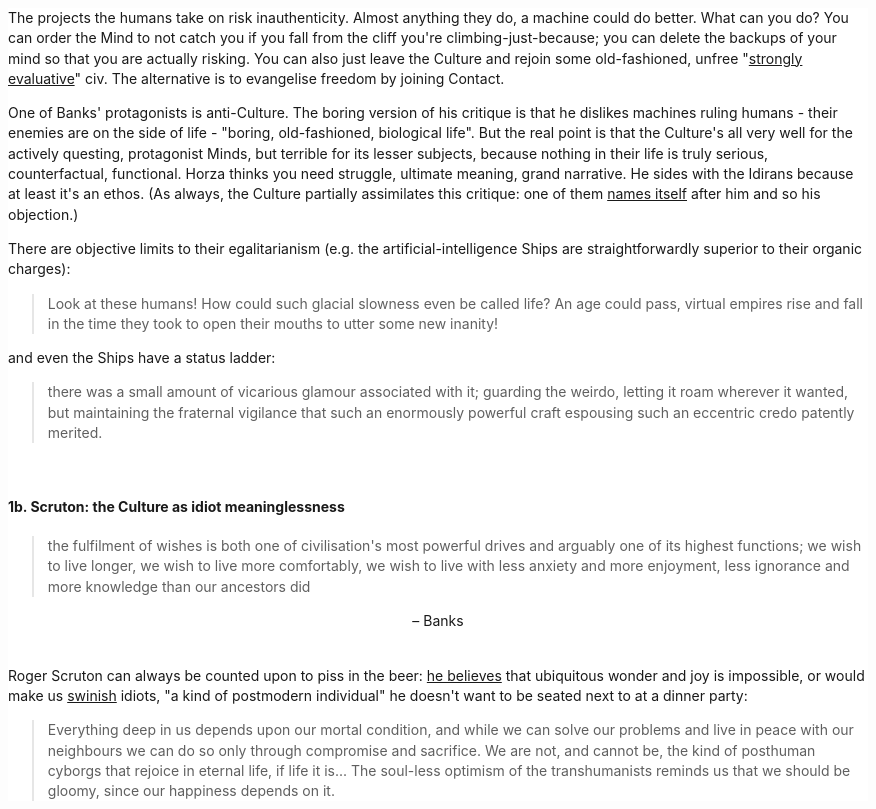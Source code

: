 The projects the humans take on risk inauthenticity. Almost anything they do, a machine could do better. What can you do? You can order the Mind to not catch you if you fall from the cliff you're climbing-just-because; you can delete the backups of your mind so that you are actually risking. You can also just leave the Culture and rejoin some old-fashioned, unfree "<a href="{{eval}}">strongly evaluative</a>" civ. The alternative is to evangelise freedom by joining Contact.

One of Banks' protagonists is anti-Culture. The boring version of his critique is that he dislikes machines ruling humans - their enemies are on the side of life - "boring, old-fashioned, biological life".  But the real point is that the Culture's all very well for the actively questing, protagonist Minds, but terrible for its lesser subjects, because nothing in their life is truly serious, counterfactual, functional. Horza thinks you need struggle, ultimate meaning, grand narrative. He sides with the Idirans because at least it's an ethos. (As always, the Culture partially assimilates this critique: one of them <a href="{{horz}}">names itself</a> after him and so his objection.)

There are objective limits to their egalitarianism (e.g. the artificial-intelligence Ships are straightforwardly superior to their organic charges):

<blockquote>
 Look at these humans!  How could such glacial slowness even be called life? An age could pass, virtual empires rise and fall in the time they took to open their mouths to utter some new inanity!
</blockquote>

and even the Ships have a status ladder:

<blockquote>
 there was a small amount of vicarious glamour associated with it; guarding the weirdo, letting it roam wherever it wanted, but maintaining the fraternal vigilance that such an enormously powerful craft espousing such an eccentric credo patently merited.
</blockquote>

<br>

#### 1b. Scruton: the Culture as idiot meaninglessness

>  the fulfilment of wishes is both one of civilisation's most powerful drives and arguably one of its highest functions; we wish to live longer, we wish to live more comfortably, we wish to live with less anxiety and more enjoyment, less ignorance and more knowledge than our ancestors did

<center>
	– Banks
</center><br>

Roger Scruton can always be counted upon to piss in the beer: <a href="https://newhumanist.org.uk/articles/2283/gloom-merchant">he believes</a> that ubiquitous wonder and joy is impossible, or would make us <a href="http://www.academia.edu/5695584/_Better_to_be_Socrates_dissatisfied_than_a_pig_satisfied_Against_Mills_argument_for_a_discontinuous_qualitative_distinction_between_pleasures.pdf">swinish</a> idiots, "a kind of postmodern individual" he doesn't want to be seated next to at a dinner party:<br />

<blockquote>
	Everything deep in us depends upon our mortal condition, and while we can solve our problems and live in peace with our neighbours we can do so only through compromise and sacrifice. We are not, and cannot be, the kind of posthuman cyborgs that rejoice in eternal life, if life it is... The soul-less optimism of the transhumanists reminds us that we should be gloomy, since our happiness depends on it.
</blockquote>
